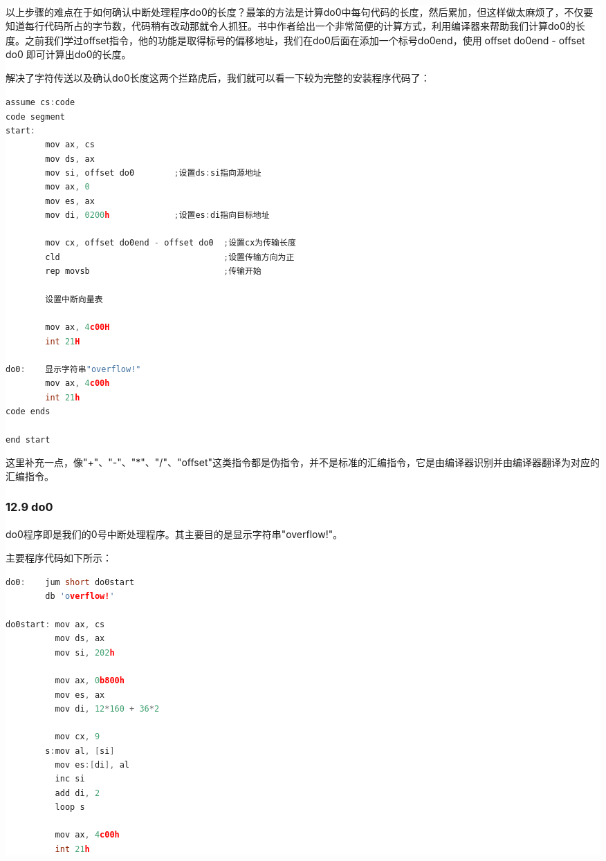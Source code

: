 ```c
```

以上步骤的难点在于如何确认中断处理程序do0的长度？最笨的方法是计算do0中每句代码的长度，然后累加，但这样做太麻烦了，不仅要知道每行代码所占的字节数，代码稍有改动那就令人抓狂。书中作者给出一个非常简便的计算方式，利用编译器来帮助我们计算do0的长度。之前我们学过offset指令，他的功能是取得标号的偏移地址，我们在do0后面在添加一个标号do0end，使用 offset do0end - offset do0 即可计算出do0的长度。

解决了字符传送以及确认do0长度这两个拦路虎后，我们就可以看一下较为完整的安装程序代码了：

```c
assume cs:code
code segment
start:  
        mov ax, cs
        mov ds, ax
        mov si, offset do0        ;设置ds:si指向源地址
        mov ax, 0
        mov es, ax                
        mov di, 0200h             ;设置es:di指向目标地址

        mov cx, offset do0end - offset do0  ;设置cx为传输长度
        cld                                 ;设置传输方向为正
        rep movsb                           ;传输开始

        设置中断向量表

        mov ax, 4c00H
        int 21H

do0:    显示字符串"overflow!"
        mov ax, 4c00h
        int 21h
code ends

end start
```

这里补充一点，像"+"、"-"、"\*"、"/"、"offset"这类指令都是伪指令，并不是标准的汇编指令，它是由编译器识别并由编译器翻译为对应的汇编指令。

### **12.9 do0**

do0程序即是我们的0号中断处理程序。其主要目的是显示字符串"overflow!"。

主要程序代码如下所示：

```c
do0:    jum short do0start
        db 'overflow!'

do0start: mov ax, cs
          mov ds, ax
          mov si, 202h

          mov ax, 0b800h
          mov es, ax
          mov di, 12*160 + 36*2

          mov cx, 9
        s:mov al, [si]
          mov es:[di], al
          inc si
          add di, 2
          loop s

          mov ax, 4c00h
          int 21h

```